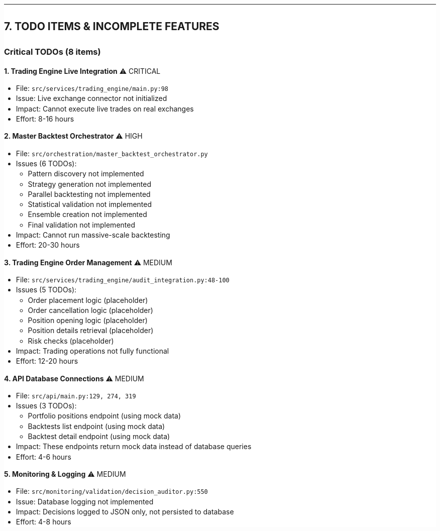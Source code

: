 ```
```

---

## 7. TODO ITEMS & INCOMPLETE FEATURES

### Critical TODOs (8 items)

**1. Trading Engine Live Integration** ⚠️ CRITICAL
- File: `src/services/trading_engine/main.py:98`
- Issue: Live exchange connector not initialized
- Impact: Cannot execute live trades on real exchanges
- Effort: 8-16 hours

**2. Master Backtest Orchestrator** ⚠️ HIGH
- File: `src/orchestration/master_backtest_orchestrator.py`
- Issues (6 TODOs):
  - Pattern discovery not implemented
  - Strategy generation not implemented
  - Parallel backtesting not implemented
  - Statistical validation not implemented
  - Ensemble creation not implemented
  - Final validation not implemented
- Impact: Cannot run massive-scale backtesting
- Effort: 20-30 hours

**3. Trading Engine Order Management** ⚠️ MEDIUM
- File: `src/services/trading_engine/audit_integration.py:48-100`
- Issues (5 TODOs):
  - Order placement logic (placeholder)
  - Order cancellation logic (placeholder)
  - Position opening logic (placeholder)
  - Position details retrieval (placeholder)
  - Risk checks (placeholder)
- Impact: Trading operations not fully functional
- Effort: 12-20 hours

**4. API Database Connections** ⚠️ MEDIUM
- File: `src/api/main.py:129, 274, 319`
- Issues (3 TODOs):
  - Portfolio positions endpoint (using mock data)
  - Backtests list endpoint (using mock data)
  - Backtest detail endpoint (using mock data)
- Impact: These endpoints return mock data instead of database queries
- Effort: 4-6 hours

**5. Monitoring & Logging** ⚠️ MEDIUM
- File: `src/monitoring/validation/decision_auditor.py:550`
- Issue: Database logging not implemented
- Impact: Decisions logged to JSON only, not persisted to database
- Effort: 4-8 hours
